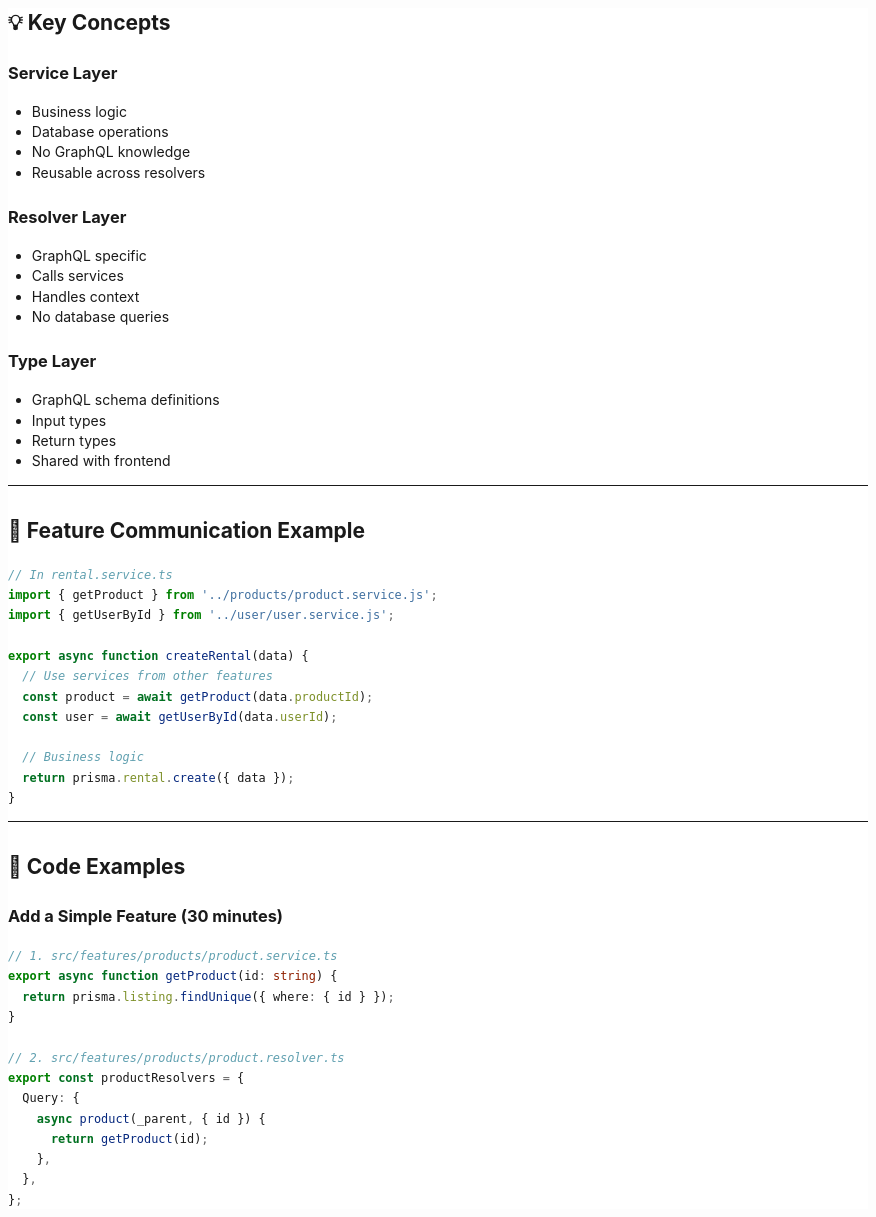 
## 💡 Key Concepts

### Service Layer

- Business logic
- Database operations
- No GraphQL knowledge
- Reusable across resolvers

### Resolver Layer

- GraphQL specific
- Calls services
- Handles context
- No database queries

### Type Layer

- GraphQL schema definitions
- Input types
- Return types
- Shared with frontend

---

## 🤝 Feature Communication Example

```typescript
// In rental.service.ts
import { getProduct } from '../products/product.service.js';
import { getUserById } from '../user/user.service.js';

export async function createRental(data) {
  // Use services from other features
  const product = await getProduct(data.productId);
  const user = await getUserById(data.userId);

  // Business logic
  return prisma.rental.create({ data });
}
```

---

## 📝 Code Examples

### Add a Simple Feature (30 minutes)

```typescript
// 1. src/features/products/product.service.ts
export async function getProduct(id: string) {
  return prisma.listing.findUnique({ where: { id } });
}

// 2. src/features/products/product.resolver.ts
export const productResolvers = {
  Query: {
    async product(_parent, { id }) {
      return getProduct(id);
    },
  },
};

```